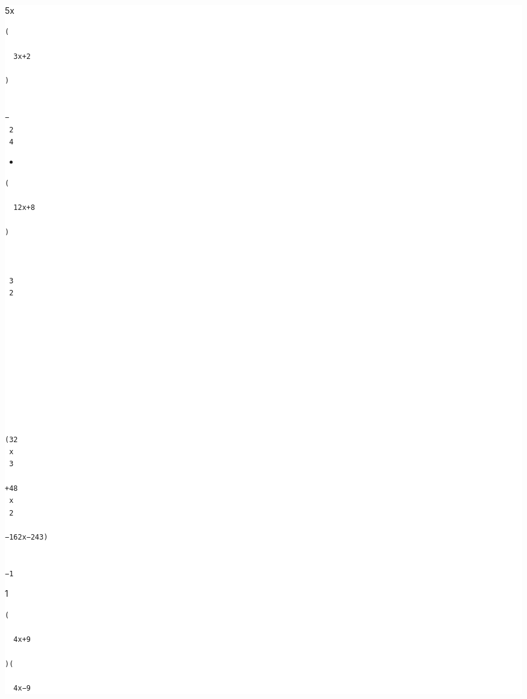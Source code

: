 
 
 
  5x
   
    (
     
      3x+2
     
    )
   
   
    −
     2
     4
    

   
  
  +
   
    (
     
      12x+8
     
    )
   
   
    
     3
     2
    

   
  

 

 
 
  
   
    (32
     x
     3
    
    +48
     x
     2
    
    −162x−243)
   
   
    −1
   
  

 

 
 
  
   1
   
    (
     
      4x+9
     
    )(
     
      4x−9
     